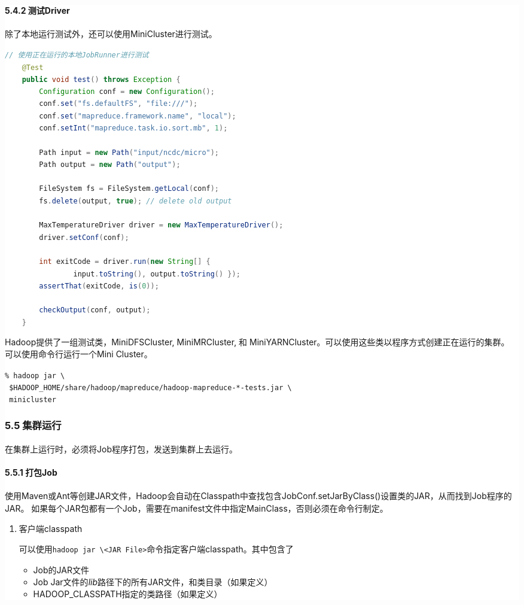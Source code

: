#### 5.4.2 测试Driver

除了本地运行测试外，还可以使用MiniCluster进行测试。

```java
// 使用正在运行的本地JobRunner进行测试
    @Test
    public void test() throws Exception {
        Configuration conf = new Configuration();
        conf.set("fs.defaultFS", "file:///");
        conf.set("mapreduce.framework.name", "local");
        conf.setInt("mapreduce.task.io.sort.mb", 1);

        Path input = new Path("input/ncdc/micro");
        Path output = new Path("output");

        FileSystem fs = FileSystem.getLocal(conf);
        fs.delete(output, true); // delete old output

        MaxTemperatureDriver driver = new MaxTemperatureDriver();
        driver.setConf(conf);

        int exitCode = driver.run(new String[] {
                input.toString(), output.toString() });
        assertThat(exitCode, is(0));

        checkOutput(conf, output);
    }
```

Hadoop提供了一组测试类，MiniDFSCluster, MiniMRCluster, 和 MiniYARNCluster。可以使用这些类以程序方式创建正在运行的集群。
可以使用命令行运行一个Mini Cluster。

```shell
% hadoop jar \
 $HADOOP_HOME/share/hadoop/mapreduce/hadoop-mapreduce-*-tests.jar \
 minicluster
```

### 5.5 集群运行

在集群上运行时，必须将Job程序打包，发送到集群上去运行。

#### 5.5.1 打包Job

使用Maven或Ant等创建JAR文件，Hadoop会自动在Classpath中查找包含JobConf.setJarByClass()设置类的JAR，从而找到Job程序的JAR。
如果每个JAR包都有一个Job，需要在manifest文件中指定MainClass，否则必须在命令行制定。

1. 客户端classpath

   可以使用`hadoop jar \<JAR File>`命令指定客户端classpath。其中包含了

   - Job的JAR文件
   - Job Jar文件的*lib*路径下的所有JAR文件，和类目录（如果定义）
   - HADOOP_CLASSPATH指定的类路径（如果定义）
